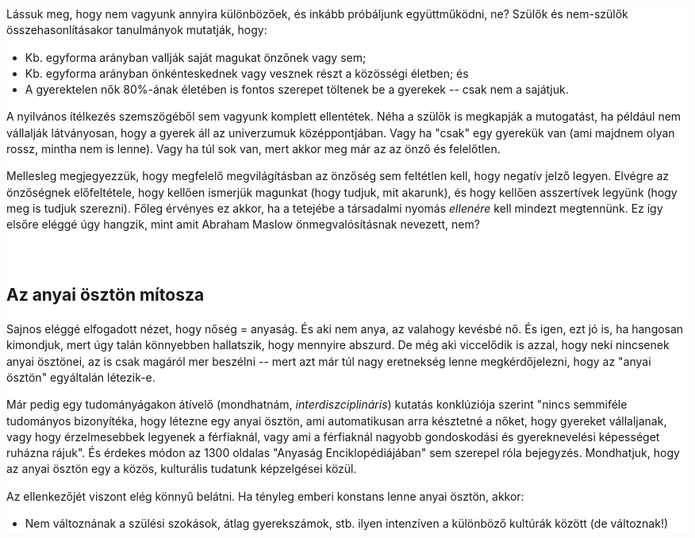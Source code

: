 Lássuk meg, hogy nem vagyunk annyira különbözőek, és inkább próbáljunk együttműködni, ne?
Szülők és nem-szülők összehasonlításakor tanulmányok mutatják, hogy:

- Kb. egyforma arányban vallják saját magukat önzőnek vagy sem;
- Kb. egyforma arányban önkénteskednek vagy vesznek részt a közösségi életben; és
- A gyerektelen nők 80%-ának életében is fontos szerepet töltenek be a gyerekek -- csak nem a sajátjuk.
        
A nyilvános ítélkezés szemszögéből sem vagyunk komplett ellentétek.
Néha a szülők is megkapják a mutogatást, ha például nem vállalják látványosan, hogy a gyerek áll az univerzumuk középpontjában.
Vagy ha "csak" egy gyerekük van (ami majdnem olyan rossz, mintha nem is lenne).
Vagy ha túl sok van, mert akkor meg már az az önző és felelőtlen.

Mellesleg megjegyezzük, hogy megfelelő megvilágításban az önzőség sem feltétlen kell, hogy negatív jelző legyen.
Elvégre az önzőségnek előfeltétele, hogy kellően ismerjük magunkat (hogy tudjuk, mit akarunk), és hogy kellően asszertívek legyünk (hogy meg is tudjuk szerezni).
Főleg érvényes ez akkor, ha a tetejébe a társadalmi nyomás *ellenére* kell mindezt megtennünk.
Ez így elsőre eléggé úgy hangzik, mint amit Abraham Maslow önmegvalósításnak nevezett, nem?

<br>


















## <a name="oszton"></a>Az anyai ösztön mítosza

Sajnos eléggé elfogadott nézet, hogy nőség = anyaság.
És aki nem anya, az valahogy kevésbé nő.
És igen, ezt jó is, ha hangosan kimondjuk, mert úgy talán könnyebben hallatszik, hogy mennyire abszurd.
De még aki viccelődik is azzal, hogy neki nincsenek anyai ösztönei, az is csak magáról mer beszélni -- mert azt már túl nagy eretnekség lenne megkérdőjelezni, hogy az "anyai ösztön" egyáltalán létezik-e.

Már pedig egy tudományágakon átívelő (mondhatnám, *interdiszciplináris*) kutatás konklúziója szerint "nincs semmiféle tudományos bizonyítéka, hogy létezne egy anyai ösztön, ami automatikusan arra késztetné a nőket, hogy gyereket vállaljanak, vagy hogy érzelmesebbek legyenek a férfiaknál, vagy ami a férfiaknál nagyobb gondoskodási és gyereknevelési képességet ruházna rájuk".
És érdekes módon az 1300 oldalas "Anyaság Enciklopédiájában" sem szerepel róla bejegyzés.
Mondhatjuk, hogy az anyai ösztön egy a közös, kulturális tudatunk képzelgései közül.

Az ellenkezőjét viszont elég könnyű belátni.
Ha tényleg emberi konstans lenne anyai ösztön, akkor:
        
- Nem változnának a szülési szokások, átlag gyerekszámok, stb. ilyen intenzíven a különböző kultúrák között (de változnak!)
